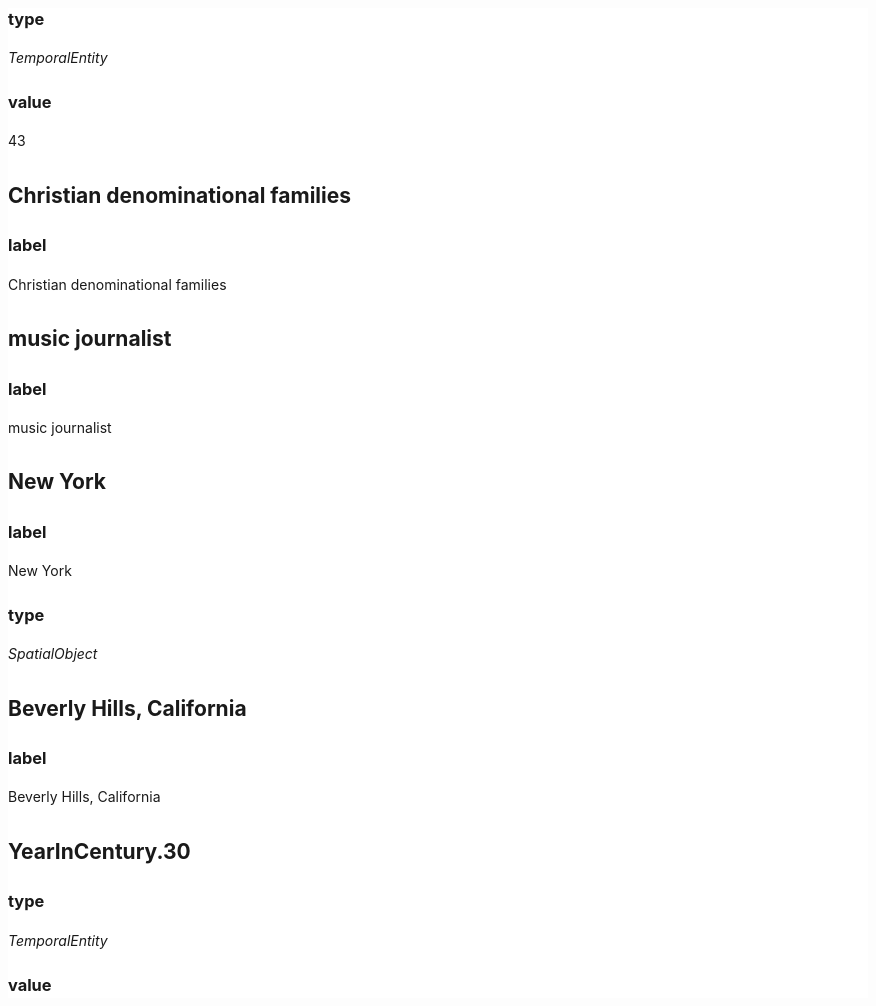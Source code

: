 ### type


*TemporalEntity*

### value


43

## Christian denominational families

### label


Christian denominational families

## music journalist

### label


music journalist

## New York

### label


New York

### type


*SpatialObject*

## Beverly Hills, California

### label


Beverly Hills, California

## YearInCentury.30

### type


*TemporalEntity*

### value

